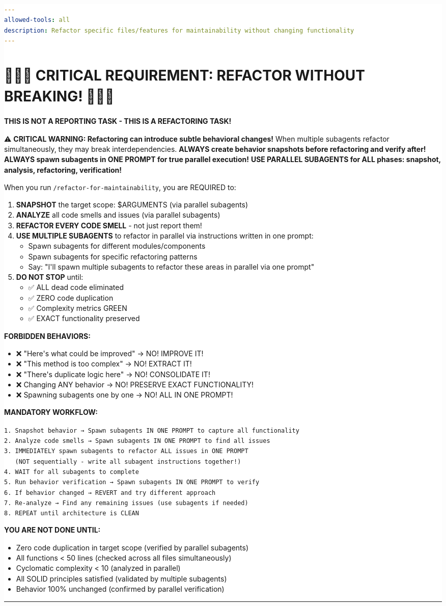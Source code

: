 ```yaml
---
allowed-tools: all
description: Refactor specific files/features for maintainability without changing functionality
---
```


# 🔧🔧🔧 CRITICAL REQUIREMENT: REFACTOR WITHOUT BREAKING! 🔧🔧🔧

**THIS IS NOT A REPORTING TASK - THIS IS A REFACTORING TASK!**

⚠️ **CRITICAL WARNING: Refactoring can introduce subtle behavioral changes!**
When multiple subagents refactor simultaneously, they may break interdependencies.
**ALWAYS create behavior snapshots before refactoring and verify after!**
**ALWAYS spawn subagents in ONE PROMPT for true parallel execution!**
**USE PARALLEL SUBAGENTS for ALL phases: snapshot, analysis, refactoring, verification!**

When you run `/refactor-for-maintainability`, you are REQUIRED to:

1. **SNAPSHOT** the target scope: $ARGUMENTS (via parallel subagents)
2. **ANALYZE** all code smells and issues (via parallel subagents)
3. **REFACTOR EVERY CODE SMELL** - not just report them!
4. **USE MULTIPLE SUBAGENTS** to refactor in parallel via instructions written in one prompt:
   - Spawn subagents for different modules/components
   - Spawn subagents for specific refactoring patterns
   - Say: "I'll spawn multiple subagents to refactor these areas in parallel via one prompt"
5. **DO NOT STOP** until:
   - ✅ ALL dead code eliminated
   - ✅ ZERO code duplication
   - ✅ Complexity metrics GREEN
   - ✅ EXACT functionality preserved

**FORBIDDEN BEHAVIORS:**
- ❌ "Here's what could be improved" → NO! IMPROVE IT!
- ❌ "This method is too complex" → NO! EXTRACT IT!
- ❌ "There's duplicate logic here" → NO! CONSOLIDATE IT!
- ❌ Changing ANY behavior → NO! PRESERVE EXACT FUNCTIONALITY!
- ❌ Spawning subagents one by one → NO! ALL IN ONE PROMPT!

**MANDATORY WORKFLOW:**
```
1. Snapshot behavior → Spawn subagents IN ONE PROMPT to capture all functionality
2. Analyze code smells → Spawn subagents IN ONE PROMPT to find all issues
3. IMMEDIATELY spawn subagents to refactor ALL issues in ONE PROMPT
   (NOT sequentially - write all subagent instructions together!)
4. WAIT for all subagents to complete
5. Run behavior verification → Spawn subagents IN ONE PROMPT to verify
6. If behavior changed → REVERT and try different approach
7. Re-analyze → Find any remaining issues (use subagents if needed)
8. REPEAT until architecture is CLEAN
```

**YOU ARE NOT DONE UNTIL:**
- Zero code duplication in target scope (verified by parallel subagents)
- All functions < 50 lines (checked across all files simultaneously)
- Cyclomatic complexity < 10 (analyzed in parallel)
- All SOLID principles satisfied (validated by multiple subagents)
- Behavior 100% unchanged (confirmed by parallel verification)

---